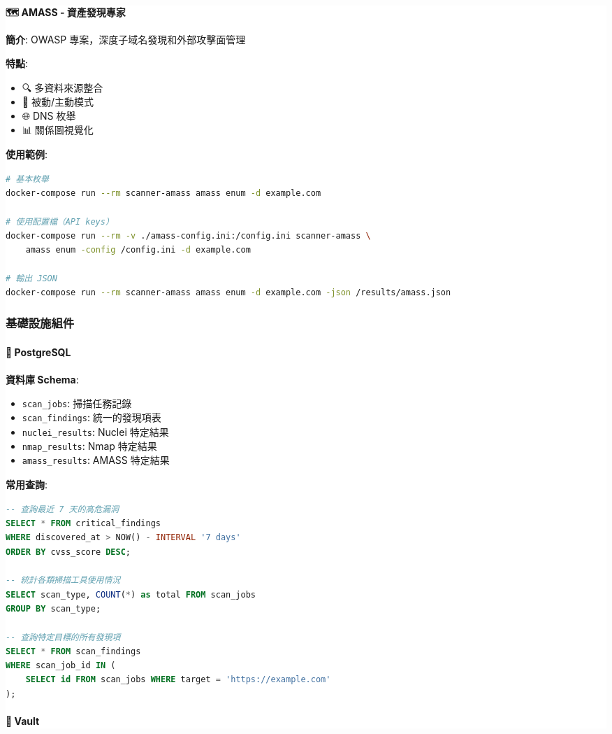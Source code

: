 #### 🗺️ AMASS - 資產發現專家

**簡介**: OWASP 專案，深度子域名發現和外部攻擊面管理

**特點**:
- 🔍 多資料來源整合
- 🤫 被動/主動模式
- 🌐 DNS 枚舉
- 📊 關係圖視覺化

**使用範例**:
```bash
# 基本枚舉
docker-compose run --rm scanner-amass amass enum -d example.com

# 使用配置檔（API keys）
docker-compose run --rm -v ./amass-config.ini:/config.ini scanner-amass \
    amass enum -config /config.ini -d example.com

# 輸出 JSON
docker-compose run --rm scanner-amass amass enum -d example.com -json /results/amass.json
```

### 基礎設施組件

#### 💾 PostgreSQL

**資料庫 Schema**:
- `scan_jobs`: 掃描任務記錄
- `scan_findings`: 統一的發現項表
- `nuclei_results`: Nuclei 特定結果
- `nmap_results`: Nmap 特定結果
- `amass_results`: AMASS 特定結果

**常用查詢**:
```sql
-- 查詢最近 7 天的高危漏洞
SELECT * FROM critical_findings 
WHERE discovered_at > NOW() - INTERVAL '7 days'
ORDER BY cvss_score DESC;

-- 統計各類掃描工具使用情況
SELECT scan_type, COUNT(*) as total FROM scan_jobs 
GROUP BY scan_type;

-- 查詢特定目標的所有發現項
SELECT * FROM scan_findings 
WHERE scan_job_id IN (
    SELECT id FROM scan_jobs WHERE target = 'https://example.com'
);
```

#### 🔐 Vault
